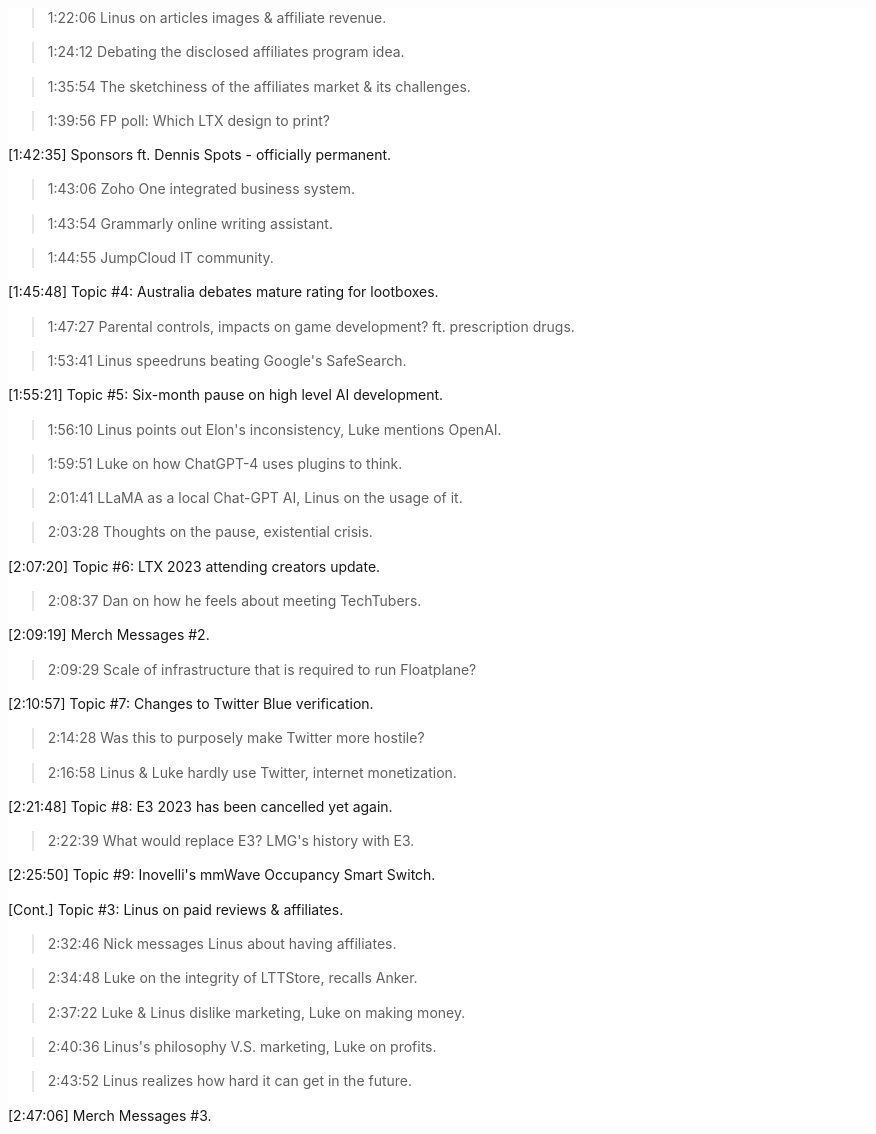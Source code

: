    > 1:22:06 Linus on articles images & affiliate revenue.

   > 1:24:12 Debating the disclosed affiliates program idea.

   > 1:35:54 The sketchiness of the affiliates market & its challenges.

   > 1:39:56 FP poll: Which LTX design to print?

[1:42:35] Sponsors ft. Dennis Spots - officially permanent.

   > 1:43:06 Zoho One integrated business system.

   > 1:43:54 Grammarly online writing assistant.

   > 1:44:55 JumpCloud IT community.

[1:45:48] Topic #4: Australia debates mature rating for lootboxes.

   > 1:47:27 Parental controls, impacts on game development? ft. prescription drugs.

   > 1:53:41 Linus speedruns beating Google's SafeSearch.

[1:55:21] Topic #5: Six-month pause on high level AI development.

   > 1:56:10 Linus points out Elon's inconsistency, Luke mentions OpenAI.

   > 1:59:51 Luke on how ChatGPT-4 uses plugins to think.

   > 2:01:41 LLaMA as a local Chat-GPT AI, Linus on the usage of it.

   > 2:03:28 Thoughts on the pause, existential crisis.

[2:07:20] Topic #6: LTX 2023 attending creators update.

   > 2:08:37 Dan on how he feels about meeting TechTubers.

[2:09:19] Merch Messages #2.

   > 2:09:29 Scale of infrastructure that is required to run Floatplane?

[2:10:57] Topic #7: Changes to Twitter Blue verification.

   > 2:14:28 Was this to purposely make Twitter more hostile?

   > 2:16:58 Linus & Luke hardly use Twitter, internet monetization.

[2:21:48] Topic #8: E3 2023 has been cancelled yet again.

   > 2:22:39 What would replace E3? LMG's history with E3.

[2:25:50] Topic #9: Inovelli's mmWave Occupancy Smart Switch.

[Cont.] Topic #3: Linus on paid reviews & affiliates.

   > 2:32:46 Nick messages Linus about having affiliates.

   > 2:34:48 Luke on the integrity of LTTStore, recalls Anker.

   > 2:37:22 Luke & Linus dislike marketing, Luke on making money.

   > 2:40:36 Linus's philosophy V.S. marketing, Luke on profits.

   > 2:43:52 Linus realizes how hard it can get in the future.

[2:47:06] Merch Messages #3.
